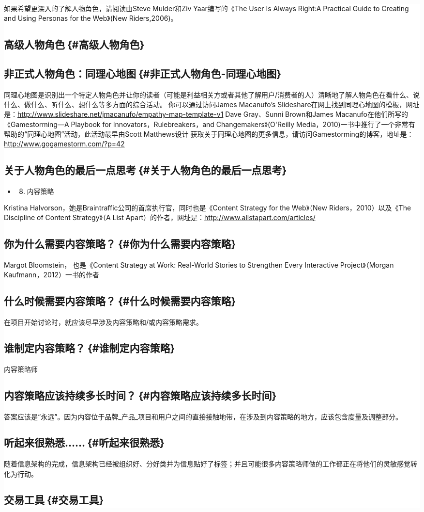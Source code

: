 如果希望更深入的了解人物角色，请阅读由Steve Mulder和Ziv Yaar编写的《The User Is Always Right:A Practical Guide to Creating and Using Personas for the Web》(New Riders,2006)。


## 高级人物角色 {#高级人物角色}


## 非正式人物角色：同理心地图 {#非正式人物角色-同理心地图}

同理心地图是识别出一个特定人物角色并让你的读者（可能是利益相关方或者其他了解用户/消费者的人）清晰地了解人物角色在看什么、说什么、做什么、听什么、想什么等多方面的综合活动。
你可以通过访问James Macanufo’s Slideshare在网上找到同理心地图的模板，网址是：<http://www.slideshare.net/jmacanufo/empathy-map-template-v1>
Dave Gray、Sunni Brown和James Macanufo在他们所写的《Gamestorming—A Playbook for Innovators，Rulebreakers，and Changemakers》(O'Reilly Media，2010)一书中推行了一个非常有帮助的“同理心地图”活动，此活动最早由Scott Matthews设计
获取关于同理心地图的更多信息，请访问Gamestorming的博客，地址是：<http://www.gogamestorm.com/?p=42>


## 关于人物角色的最后一点思考 {#关于人物角色的最后一点思考}

-   8. 内容策略

Kristina Halvorson，她是Braintraffic公司的首席执行官，同时也是《Content Strategy for the Web》（New Riders，2010）以及《The Discipline of Content Strategy》（A List Apart）的作者，网址是：<http://www.alistapart.com/articles/>


## 你为什么需要内容策略？ {#你为什么需要内容策略}

Margot Bloomstein， 也是《Content Strategy at Work: Real-World Stories to Strengthen Every Interactive Project》（Morgan Kaufmann，2012）一书的作者


## 什么时候需要内容策略？ {#什么时候需要内容策略}

在项目开始讨论时，就应该尽早涉及内容策略和/或内容策略需求。


## 谁制定内容策略？ {#谁制定内容策略}

内容策略师


## 内容策略应该持续多长时间？ {#内容策略应该持续多长时间}

答案应该是“永远”。因为内容位于品牌\_产品\_项目和用户之间的直接接触地带，在涉及到内容策略的地方，应该包含度量及调整部分。


## 听起来很熟悉…… {#听起来很熟悉}

随着信息架构的完成，信息架构已经被组织好、分好类并为信息贴好了标签；并且可能很多内容策略师做的工作都正在将他们的灵敏感觉转化为行动。


## 交易工具 {#交易工具}
